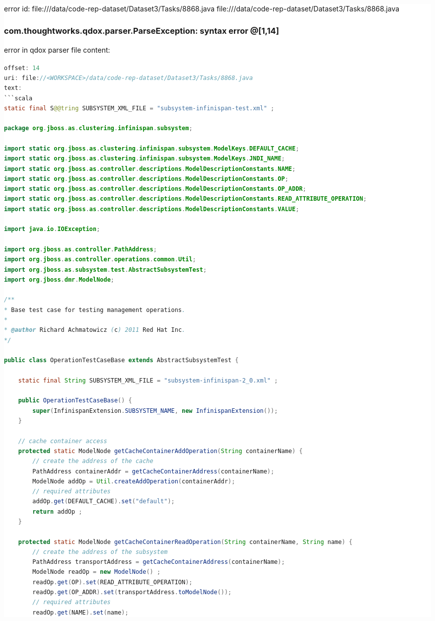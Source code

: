 error id: file://<WORKSPACE>/data/code-rep-dataset/Dataset3/Tasks/8868.java
file://<WORKSPACE>/data/code-rep-dataset/Dataset3/Tasks/8868.java
### com.thoughtworks.qdox.parser.ParseException: syntax error @[1,14]

error in qdox parser
file content:
```java
offset: 14
uri: file://<WORKSPACE>/data/code-rep-dataset/Dataset3/Tasks/8868.java
text:
```scala
static final S@@tring SUBSYSTEM_XML_FILE = "subsystem-infinispan-test.xml" ;

package org.jboss.as.clustering.infinispan.subsystem;

import static org.jboss.as.clustering.infinispan.subsystem.ModelKeys.DEFAULT_CACHE;
import static org.jboss.as.clustering.infinispan.subsystem.ModelKeys.JNDI_NAME;
import static org.jboss.as.controller.descriptions.ModelDescriptionConstants.NAME;
import static org.jboss.as.controller.descriptions.ModelDescriptionConstants.OP;
import static org.jboss.as.controller.descriptions.ModelDescriptionConstants.OP_ADDR;
import static org.jboss.as.controller.descriptions.ModelDescriptionConstants.READ_ATTRIBUTE_OPERATION;
import static org.jboss.as.controller.descriptions.ModelDescriptionConstants.VALUE;

import java.io.IOException;

import org.jboss.as.controller.PathAddress;
import org.jboss.as.controller.operations.common.Util;
import org.jboss.as.subsystem.test.AbstractSubsystemTest;
import org.jboss.dmr.ModelNode;

/**
* Base test case for testing management operations.
*
* @author Richard Achmatowicz (c) 2011 Red Hat Inc.
*/

public class OperationTestCaseBase extends AbstractSubsystemTest {

    static final String SUBSYSTEM_XML_FILE = "subsystem-infinispan-2_0.xml" ;

    public OperationTestCaseBase() {
        super(InfinispanExtension.SUBSYSTEM_NAME, new InfinispanExtension());
    }

    // cache container access
    protected static ModelNode getCacheContainerAddOperation(String containerName) {
        // create the address of the cache
        PathAddress containerAddr = getCacheContainerAddress(containerName);
        ModelNode addOp = Util.createAddOperation(containerAddr);
        // required attributes
        addOp.get(DEFAULT_CACHE).set("default");
        return addOp ;
    }

    protected static ModelNode getCacheContainerReadOperation(String containerName, String name) {
        // create the address of the subsystem
        PathAddress transportAddress = getCacheContainerAddress(containerName);
        ModelNode readOp = new ModelNode() ;
        readOp.get(OP).set(READ_ATTRIBUTE_OPERATION);
        readOp.get(OP_ADDR).set(transportAddress.toModelNode());
        // required attributes
        readOp.get(NAME).set(name);
```